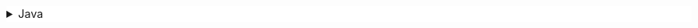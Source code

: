 <details>
<summary>Java</summary>

```java
// ObjectService.java
package com.nhn.cloud.obs;

// ... import list

@Data
public class ObjectService {

    // ObjectService Class ...

    public void copyObject(String srcContainerName, String objectName, String destContainerName) {
        String url = this.getUrl(destContainerName, objectName);
